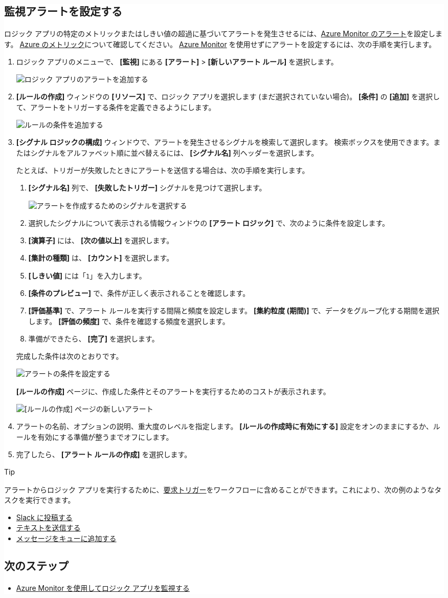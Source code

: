 ## <a name="set-up-monitoring-alerts"></a>監視アラートを設定する

ロジック アプリの特定のメトリックまたはしきい値の超過に基づいてアラートを発生させるには、[Azure Monitor のアラート](../azure-monitor/platform/alerts-overview.md)を設定します。 [Azure のメトリック](../monitoring-and-diagnostics/monitoring-overview-metrics.md)について確認してください。 [Azure Monitor](../log-analytics/log-analytics-overview.md) を使用せずにアラートを設定するには、次の手順を実行します。

1. ロジック アプリのメニューで、 **[監視]** にある **[アラート]**  >  **[新しいアラート ルール]** を選択します。

   ![ロジック アプリのアラートを追加する](./media/monitor-logic-apps/add-new-alert-rule.png)

1. **[ルールの作成]** ウィンドウの **[リソース]** で、ロジック アプリを選択します (まだ選択されていない場合)。 **[条件]** の **[追加]** を選択して、アラートをトリガーする条件を定義できるようにします。

   ![ルールの条件を追加する](./media/monitor-logic-apps/add-condition-for-rule.png)

1. **[シグナル ロジックの構成]** ウィンドウで、アラートを発生させるシグナルを検索して選択します。 検索ボックスを使用できます。またはシグナルをアルファベット順に並べ替えるには、 **[シグナル名]** 列ヘッダーを選択します。

   たとえば、トリガーが失敗したときにアラートを送信する場合は、次の手順を実行します。

   1. **[シグナル名]** 列で、 **[失敗したトリガー]** シグナルを見つけて選択します。

      ![アラートを作成するためのシグナルを選択する](./media/monitor-logic-apps/find-and-select-signal.png)

   1. 選択したシグナルについて表示される情報ウィンドウの **[アラート ロジック]** で、次のように条件を設定します。

   1. **[演算子]** には、 **[次の値以上]** を選択します。

   1. **[集計の種類]** は、 **[カウント]** を選択します。

   1. **[しきい値]** には「`1`」を入力します。

   1. **[条件のプレビュー]** で、条件が正しく表示されることを確認します。

   1. **[評価基準]** で、アラート ルールを実行する間隔と頻度を設定します。 **[集約粒度 (期間)]** で、データをグループ化する期間を選択します。 **[評価の頻度]** で、条件を確認する頻度を選択します。

   1. 準備ができたら、 **[完了]** を選択します。

   完成した条件は次のとおりです。

   ![アラートの条件を設定する](./media/monitor-logic-apps/set-up-condition-for-alert.png)

   **[ルールの作成]** ページに、作成した条件とそのアラートを実行するためのコストが表示されます。

   ![[ルールの作成] ページの新しいアラート](./media/monitor-logic-apps/finished-alert-condition-cost.png)

1. アラートの名前、オプションの説明、重大度のレベルを指定します。 **[ルールの作成時に有効にする]** 設定をオンのままにするか、ルールを有効にする準備が整うまでオフにします。

1. 完了したら、 **[アラート ルールの作成]** を選択します。

> [!TIP]
> アラートからロジック アプリを実行するために、[要求トリガー](../connectors/connectors-native-reqres.md)をワークフローに含めることができます。これにより、次の例のようなタスクを実行できます。
> 
> * [Slack に投稿する](https://github.com/Azure/azure-quickstart-templates/tree/master/201-alert-to-slack-with-logic-app)
> * [テキストを送信する](https://github.com/Azure/azure-quickstart-templates/tree/master/201-alert-to-text-message-with-logic-app)
> * [メッセージをキューに追加する](https://github.com/Azure/azure-quickstart-templates/tree/master/201-alert-to-queue-with-logic-app)

## <a name="next-steps"></a>次のステップ

* [Azure Monitor を使用してロジック アプリを監視する](../logic-apps/monitor-logic-apps-log-analytics.md)